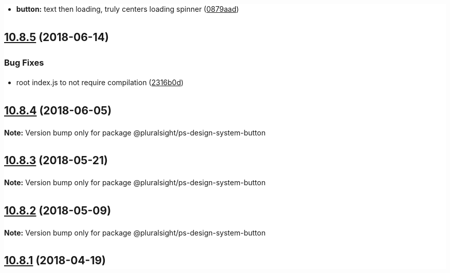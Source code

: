 * **button:** text then loading, truly centers loading spinner ([0879aad](https://github.com/pluralsight/design-system/commit/0879aad))




<a name="10.8.5"></a>
## [10.8.5](https://github.com/pluralsight/design-system/compare/@pluralsight/ps-design-system-button@10.8.4...@pluralsight/ps-design-system-button@10.8.5) (2018-06-14)


### Bug Fixes

* root index.js to not require compilation ([2316b0d](https://github.com/pluralsight/design-system/commit/2316b0d))




<a name="10.8.4"></a>
## [10.8.4](https://github.com/pluralsight/design-system/compare/@pluralsight/ps-design-system-button@10.8.3...@pluralsight/ps-design-system-button@10.8.4) (2018-06-05)




**Note:** Version bump only for package @pluralsight/ps-design-system-button

<a name="10.8.3"></a>
## [10.8.3](https://github.com/pluralsight/design-system/compare/@pluralsight/ps-design-system-button@10.8.2...@pluralsight/ps-design-system-button@10.8.3) (2018-05-21)




**Note:** Version bump only for package @pluralsight/ps-design-system-button

<a name="10.8.2"></a>
## [10.8.2](https://github.com/pluralsight/design-system/compare/@pluralsight/ps-design-system-button@10.8.1...@pluralsight/ps-design-system-button@10.8.2) (2018-05-09)




**Note:** Version bump only for package @pluralsight/ps-design-system-button

<a name="10.8.1"></a>
## [10.8.1](https://github.com/pluralsight/design-system/compare/@pluralsight/ps-design-system-button@10.8.0...@pluralsight/ps-design-system-button@10.8.1) (2018-04-19)



